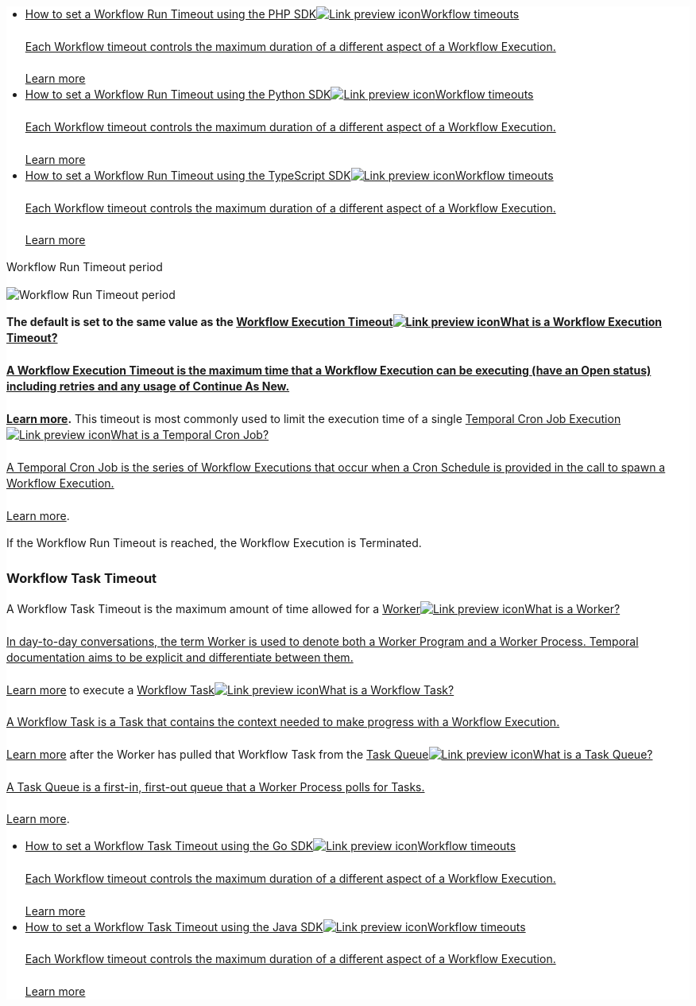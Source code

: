 - <a class="tdlp" href="/dev-guide/php/features#workflow-timeouts">How to set a Workflow Run Timeout using the PHP SDK<span class="tdlpiw"><img src="/img/link-preview-icon.svg" alt="Link preview icon" /></span><span class="tdlpc"><span class="tdlppt">Workflow timeouts</span><br /><br /><span class="tdlppd">Each Workflow timeout controls the maximum duration of a different aspect of a Workflow Execution.</span><span class="tdlplm"><br /><br /><a class="tdlplma" href="/dev-guide/php/features#workflow-timeouts">Learn more</a></span></span></a>
- <a class="tdlp" href="/dev-guide/python/features#workflow-timeouts">How to set a Workflow Run Timeout using the Python SDK<span class="tdlpiw"><img src="/img/link-preview-icon.svg" alt="Link preview icon" /></span><span class="tdlpc"><span class="tdlppt">Workflow timeouts</span><br /><br /><span class="tdlppd">Each Workflow timeout controls the maximum duration of a different aspect of a Workflow Execution.</span><span class="tdlplm"><br /><br /><a class="tdlplma" href="/dev-guide/python/features#workflow-timeouts">Learn more</a></span></span></a>
- <a class="tdlp" href="/dev-guide/typescript/features#workflow-timeouts">How to set a Workflow Run Timeout using the TypeScript SDK<span class="tdlpiw"><img src="/img/link-preview-icon.svg" alt="Link preview icon" /></span><span class="tdlpc"><span class="tdlppt">Workflow timeouts</span><br /><br /><span class="tdlppd">Each Workflow timeout controls the maximum duration of a different aspect of a Workflow Execution.</span><span class="tdlplm"><br /><br /><a class="tdlplma" href="/dev-guide/typescript/features#workflow-timeouts">Learn more</a></span></span></a>

<div class="tdiw"><div class="tditw"><p class="tdit">Workflow Run Timeout period</p></div><div class="tdiiw"><img class="img_ev3q" src="/diagrams/workflow-run-timeout.svg" alt="Workflow Run Timeout period" height="1047" width="1220" /></div></div>

**The default is set to the same value as the <a class="tdlp" href="#workflow-execution-timeout">Workflow Execution Timeout<span class="tdlpiw"><img src="/img/link-preview-icon.svg" alt="Link preview icon" /></span><span class="tdlpc"><span class="tdlppt">What is a Workflow Execution Timeout?</span><br /><br /><span class="tdlppd">A Workflow Execution Timeout is the maximum time that a Workflow Execution can be executing (have an Open status) including retries and any usage of Continue As New.</span><span class="tdlplm"><br /><br /><a class="tdlplma" href="#workflow-execution-timeout">Learn more</a></span></span></a>.**
This timeout is most commonly used to limit the execution time of a single <a class="tdlp" href="#temporal-cron-job">Temporal Cron Job Execution<span class="tdlpiw"><img src="/img/link-preview-icon.svg" alt="Link preview icon" /></span><span class="tdlpc"><span class="tdlppt">What is a Temporal Cron Job?</span><br /><br /><span class="tdlppd">A Temporal Cron Job is the series of Workflow Executions that occur when a Cron Schedule is provided in the call to spawn a Workflow Execution.</span><span class="tdlplm"><br /><br /><a class="tdlplma" href="#temporal-cron-job">Learn more</a></span></span></a>.

If the Workflow Run Timeout is reached, the Workflow Execution is Terminated.

### Workflow Task Timeout

A Workflow Task Timeout is the maximum amount of time allowed for a <a class="tdlp" href="/workers#worker">Worker<span class="tdlpiw"><img src="/img/link-preview-icon.svg" alt="Link preview icon" /></span><span class="tdlpc"><span class="tdlppt">What is a Worker?</span><br /><br /><span class="tdlppd">In day-to-day conversations, the term Worker is used to denote both a Worker Program and a Worker Process. Temporal documentation aims to be explicit and differentiate between them.</span><span class="tdlplm"><br /><br /><a class="tdlplma" href="/workers#worker">Learn more</a></span></span></a> to execute a <a class="tdlp" href="/workers#workflow-task">Workflow Task<span class="tdlpiw"><img src="/img/link-preview-icon.svg" alt="Link preview icon" /></span><span class="tdlpc"><span class="tdlppt">What is a Workflow Task?</span><br /><br /><span class="tdlppd">A Workflow Task is a Task that contains the context needed to make progress with a Workflow Execution.</span><span class="tdlplm"><br /><br /><a class="tdlplma" href="/workers#workflow-task">Learn more</a></span></span></a> after the Worker has pulled that Workflow Task from the <a class="tdlp" href="/workers#task-queue">Task Queue<span class="tdlpiw"><img src="/img/link-preview-icon.svg" alt="Link preview icon" /></span><span class="tdlpc"><span class="tdlppt">What is a Task Queue?</span><br /><br /><span class="tdlppd">A Task Queue is a first-in, first-out queue that a Worker Process polls for Tasks.</span><span class="tdlplm"><br /><br /><a class="tdlplma" href="/workers#task-queue">Learn more</a></span></span></a>.

- <a class="tdlp" href="/dev-guide/go/features#workflow-timeouts">How to set a Workflow Task Timeout using the Go SDK<span class="tdlpiw"><img src="/img/link-preview-icon.svg" alt="Link preview icon" /></span><span class="tdlpc"><span class="tdlppt">Workflow timeouts</span><br /><br /><span class="tdlppd">Each Workflow timeout controls the maximum duration of a different aspect of a Workflow Execution.</span><span class="tdlplm"><br /><br /><a class="tdlplma" href="/dev-guide/go/features#workflow-timeouts">Learn more</a></span></span></a>
- <a class="tdlp" href="/dev-guide/java/features#workflow-timeouts">How to set a Workflow Task Timeout using the Java SDK<span class="tdlpiw"><img src="/img/link-preview-icon.svg" alt="Link preview icon" /></span><span class="tdlpc"><span class="tdlppt">Workflow timeouts</span><br /><br /><span class="tdlppd">Each Workflow timeout controls the maximum duration of a different aspect of a Workflow Execution.</span><span class="tdlplm"><br /><br /><a class="tdlplma" href="/dev-guide/java/features#workflow-timeouts">Learn more</a></span></span></a>